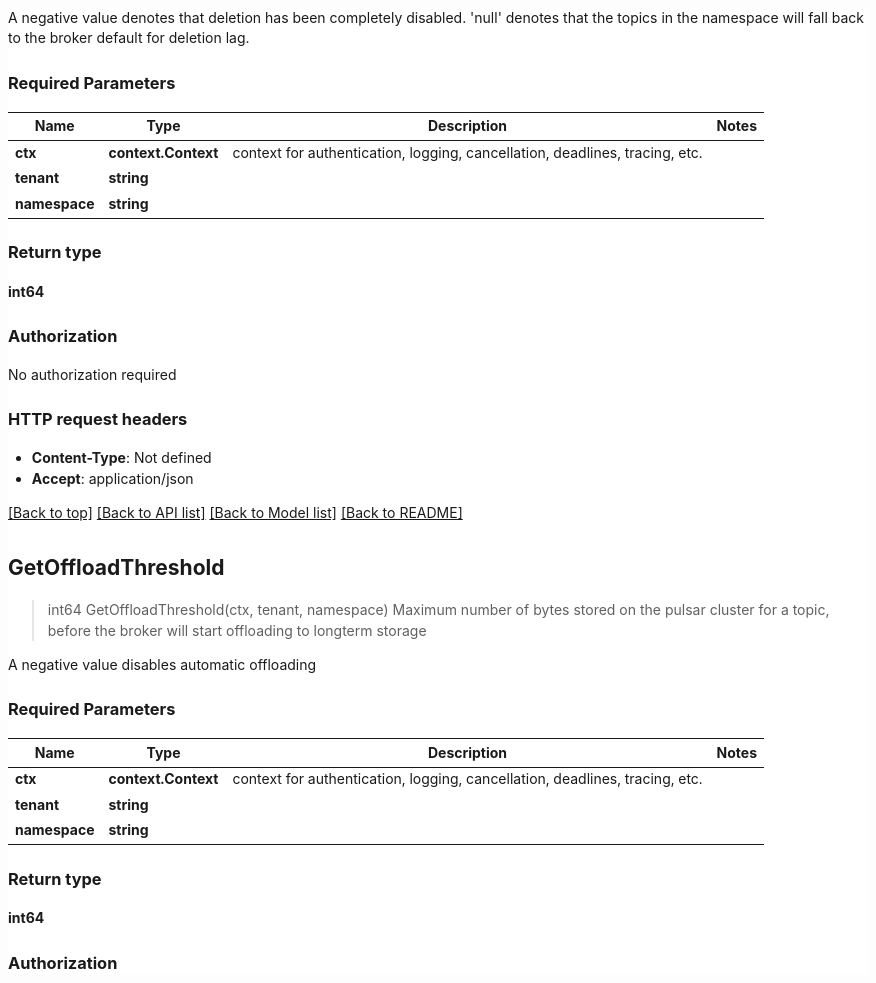 A negative value denotes that deletion has been completely disabled. 'null' denotes that the topics in the namespace will fall back to the broker default for deletion lag.

### Required Parameters


Name | Type | Description  | Notes
------------- | ------------- | ------------- | -------------
**ctx** | **context.Context** | context for authentication, logging, cancellation, deadlines, tracing, etc.
**tenant** | **string**|  | 
**namespace** | **string**|  | 

### Return type

**int64**

### Authorization

No authorization required

### HTTP request headers

- **Content-Type**: Not defined
- **Accept**: application/json

[[Back to top]](#) [[Back to API list]](../README.md#documentation-for-api-endpoints)
[[Back to Model list]](../README.md#documentation-for-models)
[[Back to README]](../README.md)


## GetOffloadThreshold

> int64 GetOffloadThreshold(ctx, tenant, namespace)
Maximum number of bytes stored on the pulsar cluster for a topic, before the broker will start offloading to longterm storage

A negative value disables automatic offloading

### Required Parameters


Name | Type | Description  | Notes
------------- | ------------- | ------------- | -------------
**ctx** | **context.Context** | context for authentication, logging, cancellation, deadlines, tracing, etc.
**tenant** | **string**|  | 
**namespace** | **string**|  | 

### Return type

**int64**

### Authorization

